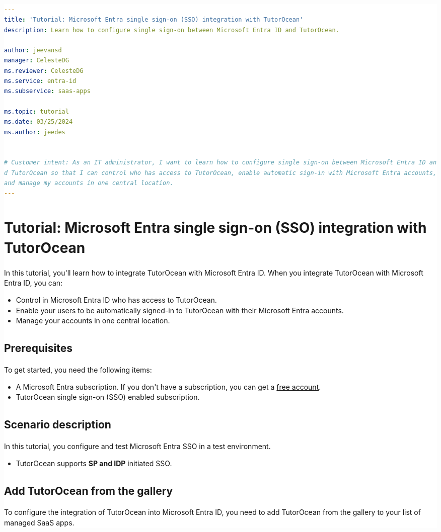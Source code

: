 ```yaml
---
title: 'Tutorial: Microsoft Entra single sign-on (SSO) integration with TutorOcean'
description: Learn how to configure single sign-on between Microsoft Entra ID and TutorOcean.

author: jeevansd
manager: CelesteDG
ms.reviewer: CelesteDG
ms.service: entra-id
ms.subservice: saas-apps

ms.topic: tutorial
ms.date: 03/25/2024
ms.author: jeedes


# Customer intent: As an IT administrator, I want to learn how to configure single sign-on between Microsoft Entra ID and TutorOcean so that I can control who has access to TutorOcean, enable automatic sign-in with Microsoft Entra accounts, and manage my accounts in one central location.
---
```


# Tutorial: Microsoft Entra single sign-on (SSO) integration with TutorOcean

In this tutorial, you'll learn how to integrate TutorOcean with Microsoft Entra ID. When you integrate TutorOcean with Microsoft Entra ID, you can:

* Control in Microsoft Entra ID who has access to TutorOcean.
* Enable your users to be automatically signed-in to TutorOcean with their Microsoft Entra accounts.
* Manage your accounts in one central location.

## Prerequisites

To get started, you need the following items:

* A Microsoft Entra subscription. If you don't have a subscription, you can get a [free account](https://azure.microsoft.com/free/).
* TutorOcean single sign-on (SSO) enabled subscription.

## Scenario description

In this tutorial, you configure and test Microsoft Entra SSO in a test environment.

* TutorOcean supports **SP and IDP** initiated SSO.

## Add TutorOcean from the gallery

To configure the integration of TutorOcean into Microsoft Entra ID, you need to add TutorOcean from the gallery to your list of managed SaaS apps.
